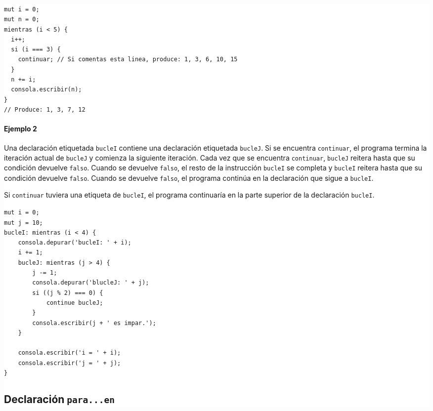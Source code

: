 <InlinePlayground only-playground>

```esjs
mut i = 0;
mut n = 0;
mientras (i < 5) {
  i++;
  si (i === 3) {
    continuar; // Si comentas esta linea, produce: 1, 3, 6, 10, 15
  }
  n += i;
  consola.escribir(n);
}
// Produce: 1, 3, 7, 12
```

</InlinePlayground>

#### Ejemplo 2

Una declaración etiquetada `bucleI` contiene una declaración etiquetada `bucleJ`. Si se encuentra `continuar`, el programa termina la iteración actual de `bucleJ` y comienza la siguiente iteración. Cada vez que se encuentra `continuar`, `bucleJ` reitera hasta que su condición devuelve `falso`. Cuando se devuelve `falso`, el resto de la instrucción `bucleI` se completa y `bucleI` reitera hasta que su condición devuelve `falso`. Cuando se devuelve `falso`, el programa continúa en la declaración que sigue a `bucleI`.

Si `continuar` tuviera una etiqueta de `bucleI`, el programa continuaría en la parte superior de la declaración `bucleI`.

<InlinePlayground>

```esjs
mut i = 0;
mut j = 10;
bucleI: mientras (i < 4) { 
    consola.depurar('bucleI: ' + i);
    i += 1;
    bucleJ: mientras (j > 4) { 
        j -= 1;
        consola.depurar('blucleJ: ' + j);
        si ((j % 2) === 0) { 
            continue bucleJ;
        }
        consola.escribir(j + ' es impar.');
    } 
    
    consola.escribir('i = ' + i);
    consola.escribir('j = ' + j);
}
```

</InlinePlayground>

## Declaración `para...en`
